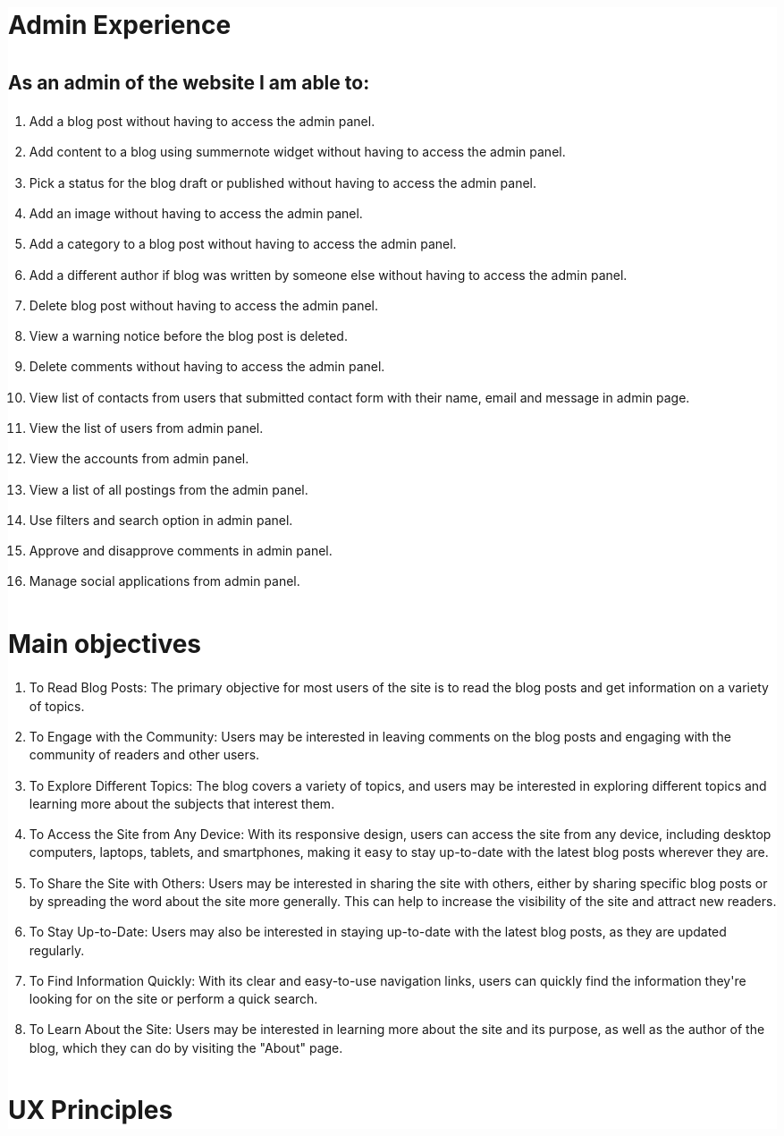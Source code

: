 
# Admin Experience

## As an admin of the website I am able to:

1. Add a blog post without having to access the admin panel.

2. Add content to a blog using summernote widget without having to access the admin panel. 
3. Pick a status for the blog draft or published without having to access the admin panel. 
4. Add an image without having to access the admin panel. 
5. Add a category to a blog post without having to access the admin panel. 
6. Add a different author if blog was written by someone else without having to access the admin panel. 
7. Delete blog post without having to access the admin panel. 
8. View a warning notice before the blog post is deleted.
9. Delete comments without having to access the admin panel. 
10. View list of contacts from users that submitted contact form with their name, email and message in admin page. 
11. View the list of users from admin panel. 
12. View the accounts from admin panel. 
13. View a list of all postings from the admin panel.
14. Use filters and search option in admin panel. 
15. Approve and disapprove comments in admin panel. 
16. Manage social applications from admin panel.

# Main objectives

1. To Read Blog Posts: The primary objective for most users of the site is to read the blog posts and get information on a variety of topics.

2. To Engage with the Community: Users may be interested in leaving comments on the blog posts and engaging with the community of readers and other users.
3. To Explore Different Topics: The blog covers a variety of topics, and users may be interested in exploring different topics and learning more about the subjects that interest them.
4. To Access the Site from Any Device: With its responsive design, users can access the site from any device, including desktop computers, laptops, tablets, and smartphones, making it easy to stay up-to-date with the latest blog posts wherever they are.
5. To Share the Site with Others: Users may be interested in sharing the site with others, either by sharing specific blog posts or by spreading the word about the site more generally. This can help to increase the visibility of the site and attract new readers.
6. To Stay Up-to-Date: Users may also be interested in staying up-to-date with the latest blog posts, as they are updated regularly.
7. To Find Information Quickly: With its clear and easy-to-use navigation links, users can quickly find the information they're looking for on the site or perform a quick search. 
8. To Learn About the Site: Users may be interested in learning more about the site and its purpose, as well as the author of the blog, which they can do by visiting the "About" page.

# UX Principles 
